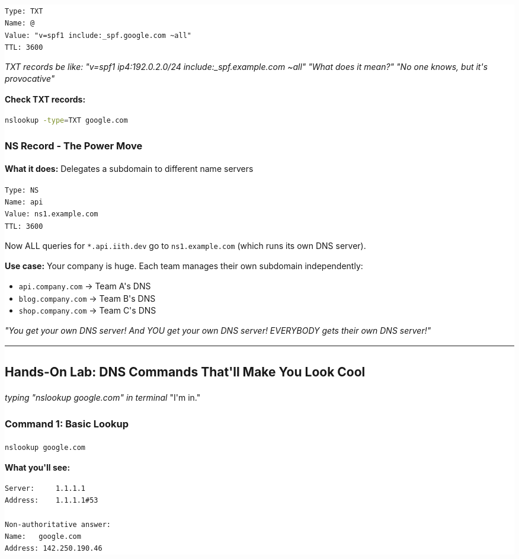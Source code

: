 ```
Type: TXT
Name: @
Value: "v=spf1 include:_spf.google.com ~all"
TTL: 3600
```


*TXT records be like:
"v=spf1 ip4:192.0.2.0/24 include:_spf.example.com ~all"
"What does it mean?"
"No one knows, but it's provocative"*

**Check TXT records:**
```bash
nslookup -type=TXT google.com
```

### NS Record - The Power Move

**What it does:** Delegates a subdomain to different name servers

```
Type: NS
Name: api
Value: ns1.example.com
TTL: 3600
```

Now ALL queries for `*.api.iith.dev` go to `ns1.example.com` (which runs its own DNS server).

**Use case:** Your company is huge. Each team manages their own subdomain independently:
- `api.company.com` → Team A's DNS
- `blog.company.com` → Team B's DNS
- `shop.company.com` → Team C's DNS


*"You get your own DNS server!
And YOU get your own DNS server!
EVERYBODY gets their own DNS server!"*

---

## Hands-On Lab: DNS Commands That'll Make You Look Cool


*typing "nslookup google.com" in terminal*
"I'm in."

### Command 1: Basic Lookup
```bash
nslookup google.com
```

**What you'll see:**
```
Server:		1.1.1.1
Address:	1.1.1.1#53

Non-authoritative answer:
Name:	google.com
Address: 142.250.190.46
```
